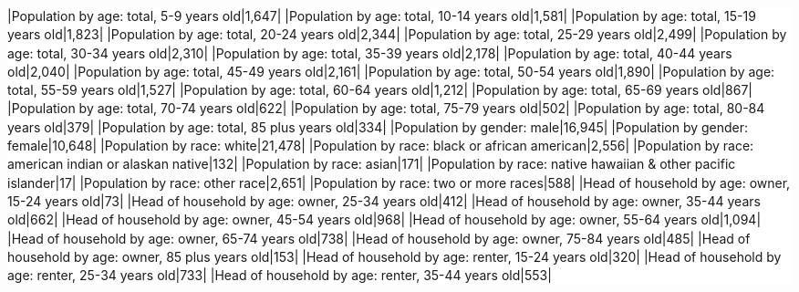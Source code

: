 |Population by age: total, 5-9 years old|1,647|
|Population by age: total, 10-14 years old|1,581|
|Population by age: total, 15-19 years old|1,823|
|Population by age: total, 20-24 years old|2,344|
|Population by age: total, 25-29 years old|2,499|
|Population by age: total, 30-34 years old|2,310|
|Population by age: total, 35-39 years old|2,178|
|Population by age: total, 40-44 years old|2,040|
|Population by age: total, 45-49 years old|2,161|
|Population by age: total, 50-54 years old|1,890|
|Population by age: total, 55-59 years old|1,527|
|Population by age: total, 60-64 years old|1,212|
|Population by age: total, 65-69 years old|867|
|Population by age: total, 70-74 years old|622|
|Population by age: total, 75-79 years old|502|
|Population by age: total, 80-84 years old|379|
|Population by age: total, 85 plus years old|334|
|Population by gender: male|16,945|
|Population by gender: female|10,648|
|Population by race: white|21,478|
|Population by race: black or african american|2,556|
|Population by race: american indian or alaskan native|132|
|Population by race: asian|171|
|Population by race: native hawaiian & other pacific islander|17|
|Population by race: other race|2,651|
|Population by race: two or more races|588|
|Head of household by age: owner, 15-24 years old|73|
|Head of household by age: owner, 25-34 years old|412|
|Head of household by age: owner, 35-44 years old|662|
|Head of household by age: owner, 45-54 years old|968|
|Head of household by age: owner, 55-64 years old|1,094|
|Head of household by age: owner, 65-74 years old|738|
|Head of household by age: owner, 75-84 years old|485|
|Head of household by age: owner, 85 plus years old|153|
|Head of household by age: renter, 15-24 years old|320|
|Head of household by age: renter, 25-34 years old|733|
|Head of household by age: renter, 35-44 years old|553|